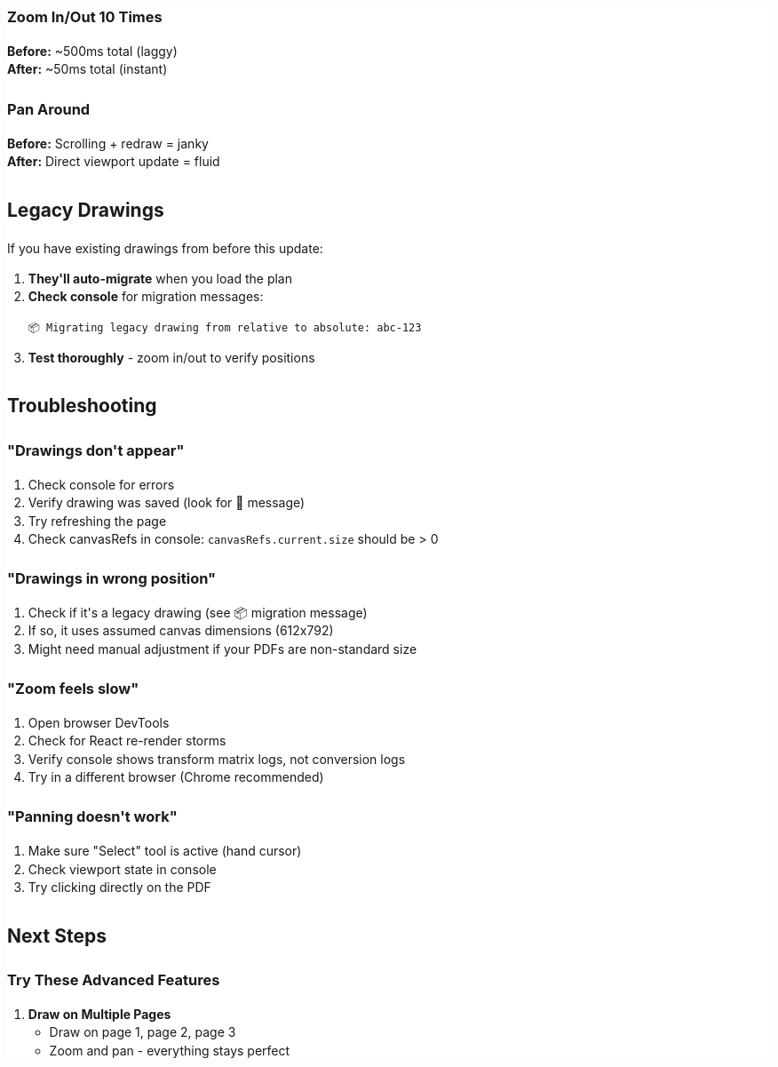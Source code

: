 ### Zoom In/Out 10 Times
**Before:** ~500ms total (laggy)  
**After:** ~50ms total (instant)

### Pan Around
**Before:** Scrolling + redraw = janky  
**After:** Direct viewport update = fluid

## Legacy Drawings

If you have existing drawings from before this update:

1. **They'll auto-migrate** when you load the plan
2. **Check console** for migration messages:
   ```
   📦 Migrating legacy drawing from relative to absolute: abc-123
   ```
3. **Test thoroughly** - zoom in/out to verify positions

## Troubleshooting

### "Drawings don't appear"
1. Check console for errors
2. Verify drawing was saved (look for 💾 message)
3. Try refreshing the page
4. Check canvasRefs in console: `canvasRefs.current.size` should be > 0

### "Drawings in wrong position"
1. Check if it's a legacy drawing (see 📦 migration message)
2. If so, it uses assumed canvas dimensions (612x792)
3. Might need manual adjustment if your PDFs are non-standard size

### "Zoom feels slow"
1. Open browser DevTools
2. Check for React re-render storms
3. Verify console shows transform matrix logs, not conversion logs
4. Try in a different browser (Chrome recommended)

### "Panning doesn't work"
1. Make sure "Select" tool is active (hand cursor)
2. Check viewport state in console
3. Try clicking directly on the PDF

## Next Steps

### Try These Advanced Features

1. **Draw on Multiple Pages**
   - Draw on page 1, page 2, page 3
   - Zoom and pan - everything stays perfect
